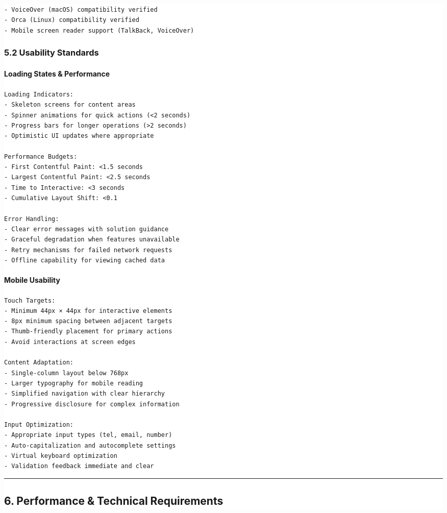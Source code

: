 ```
- VoiceOver (macOS) compatibility verified
- Orca (Linux) compatibility verified
- Mobile screen reader support (TalkBack, VoiceOver)
```

### 5.2 Usability Standards

#### Loading States & Performance
```
Loading Indicators:
- Skeleton screens for content areas
- Spinner animations for quick actions (<2 seconds)
- Progress bars for longer operations (>2 seconds)
- Optimistic UI updates where appropriate

Performance Budgets:
- First Contentful Paint: <1.5 seconds
- Largest Contentful Paint: <2.5 seconds
- Time to Interactive: <3 seconds
- Cumulative Layout Shift: <0.1

Error Handling:
- Clear error messages with solution guidance
- Graceful degradation when features unavailable
- Retry mechanisms for failed network requests
- Offline capability for viewing cached data
```

#### Mobile Usability
```
Touch Targets:
- Minimum 44px × 44px for interactive elements
- 8px minimum spacing between adjacent targets
- Thumb-friendly placement for primary actions
- Avoid interactions at screen edges

Content Adaptation:
- Single-column layout below 768px
- Larger typography for mobile reading
- Simplified navigation with clear hierarchy
- Progressive disclosure for complex information

Input Optimization:
- Appropriate input types (tel, email, number)
- Auto-capitalization and autocomplete settings
- Virtual keyboard optimization
- Validation feedback immediate and clear
```

---

## 6. Performance & Technical Requirements
